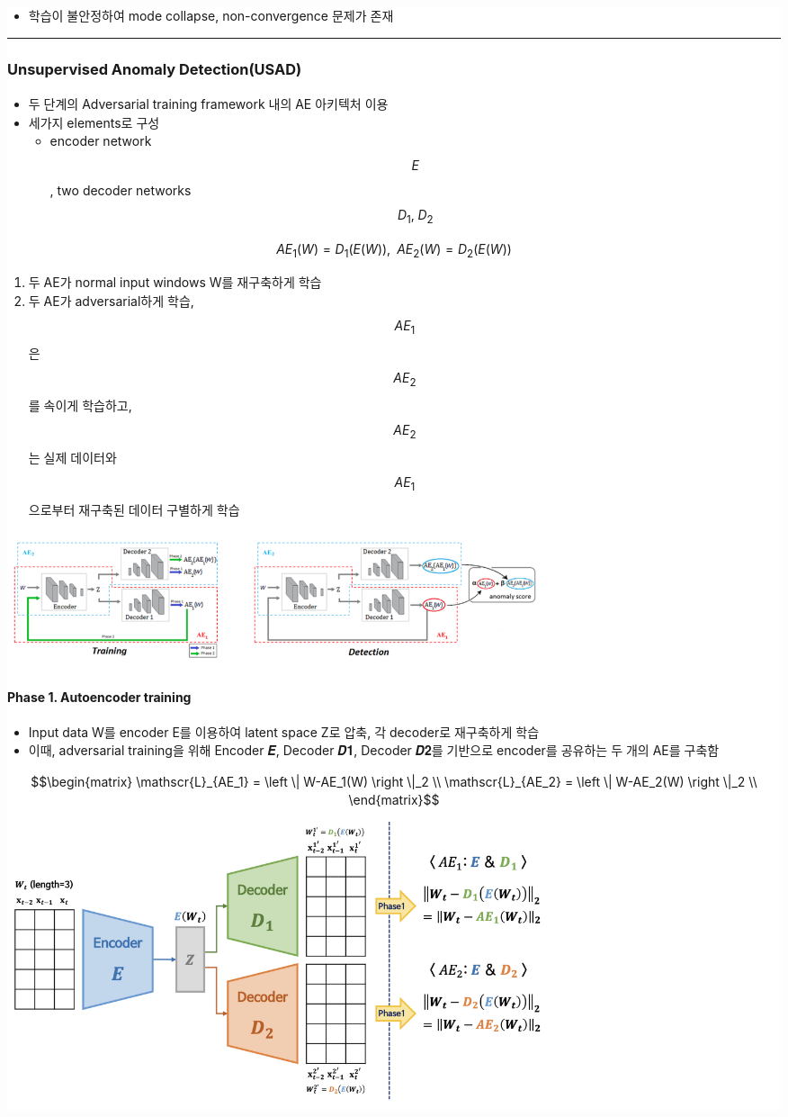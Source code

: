 - 학습이 불안정하여 mode collapse, non-convergence 문제가 존재

---

### Unsupervised Anomaly Detection(USAD)

- 두 단계의 Adversarial training framework 내의 AE 아키텍처 이용
- 세가지 elements로 구성
  - encoder network $$E$$, two decoder networks $$D_1, \;D_2$$

$$AE_1(W)=D_1(E(W)), \;\; AE_2(W)=D_2(E(W))$$

1) 두 AE가 normal input windows W를 재구축하게 학습
2) 두 AE가 adversarial하게 학습, $$AE_1$$은 $$AE_2$$를 속이게 학습하고, $$AE_2$$는 실제 데이터와 $$AE_1$$으로부터 재구축된 데이터 구별하게 학습

<img src='/img/usad2.png' width='600'>

#### Phase 1. Autoencoder training

- Input data W를 encoder E를 이용하여 latent space Z로 압축, 각 decoder로 재구축하게 학습
- 이때, adversarial training을 위해 Encoder 𝑬, Decoder 𝑫𝟏, Decoder 𝑫𝟐를 기반으로 encoder를 공유하는 두 개의 AE를 구축함

$$\begin{matrix}
\mathscr{L}_{AE_1} = \left \| W-AE_1(W) \right \|_2 \\
\mathscr{L}_{AE_2} = \left \| W-AE_2(W) \right \|_2 \\
\end{matrix}$$

<img src='/img/usad6.png' width='600'>

